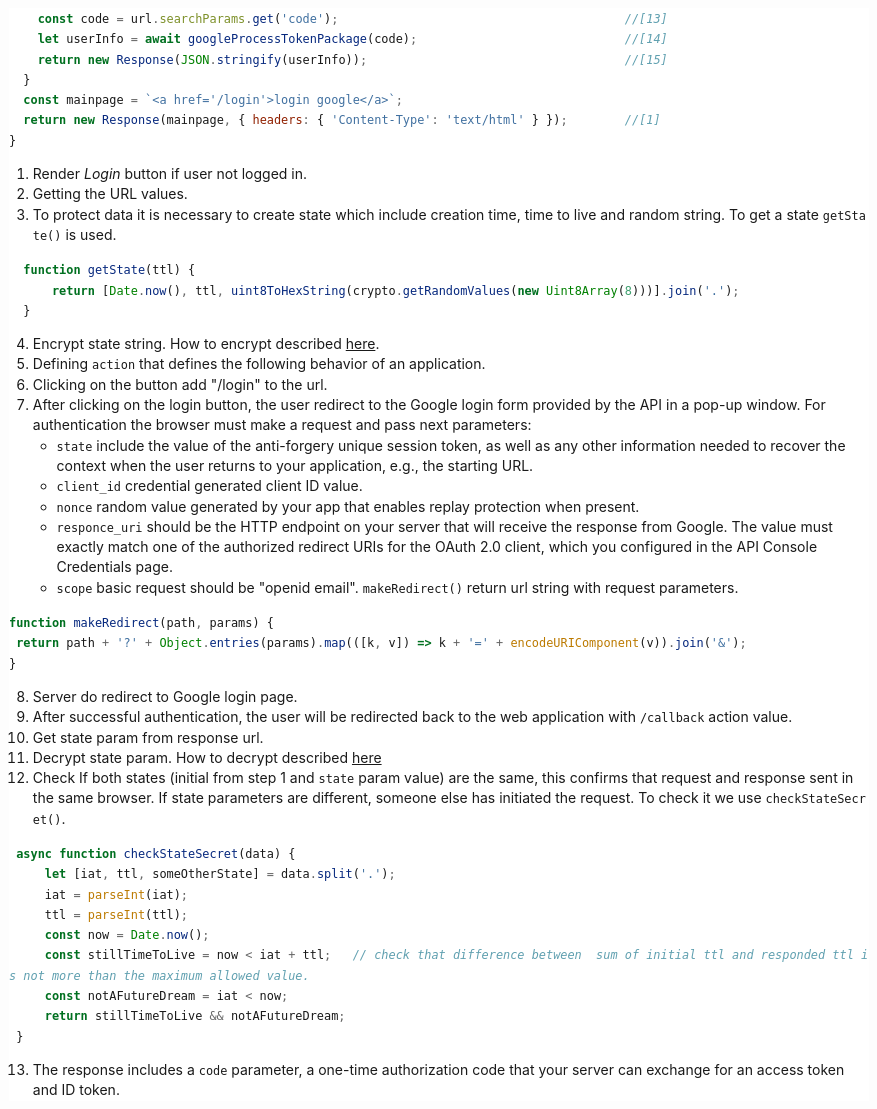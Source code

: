   ```javascript
      const code = url.searchParams.get('code');                                        //[13]
      let userInfo = await googleProcessTokenPackage(code);                             //[14]
      return new Response(JSON.stringify(userInfo));                                    //[15]
    }
    const mainpage = `<a href='/login'>login google</a>`;
    return new Response(mainpage, { headers: { 'Content-Type': 'text/html' } });        //[1]
  }
  ```

1. Render _Login_ button if user not logged in.
2. Getting the URL values. 
3. To protect data it is necessary to create state which include creation time, time to live and random string. To get a state `getState()` is used. 
  ```javascript
    function getState(ttl) {
        return [Date.now(), ttl, uint8ToHexString(crypto.getRandomValues(new Uint8Array(8)))].join('.');
    }
  ```
4. Encrypt state string. How to encrypt described [here](HowTo_encrypt.md).
5. Defining `action` that defines the following behavior of an application.
6. Clicking on the button add "/login" to the url.
7. After clicking on the login button, the user redirect to the Google login form provided by the API in a pop-up window. 
   For authentication the browser must make a request and pass next parameters:
      * `state`  include the value of the anti-forgery unique session token, as well as any other information needed to recover the context when the user returns to your application, e.g., the starting URL.  
      * `client_id`  credential generated client ID value.        
      * `nonce` random value generated by your app that enables replay protection when present.
      * `responce_uri` should be the HTTP endpoint on your server that will receive the response from Google. The value must exactly match one of the authorized redirect URIs for the OAuth 2.0 client, which you configured in the API Console Credentials page.
      * `scope` basic request should be "openid email".
   `makeRedirect()` return url string with request parameters.
 ```javascript
function makeRedirect(path, params) {
  return path + '?' + Object.entries(params).map(([k, v]) => k + '=' + encodeURIComponent(v)).join('&');
}
```
 
8. Server do redirect to Google login page.
9. After successful authentication, the user will be redirected back to the web application with `/callback` action value.
10. Get state param from response url.
11. Decrypt state param. How to decrypt described [here](HowTo_decrypt.md)
12. Check If both states (initial from step 1 and `state` param value) are the same, this confirms that request and response sent in the same browser. If state parameters are different, someone else has initiated the request. To check it we use `checkStateSecret()`. 
   ```javascript
    async function checkStateSecret(data) {
        let [iat, ttl, someOtherState] = data.split('.');
        iat = parseInt(iat);
        ttl = parseInt(ttl);
        const now = Date.now();
        const stillTimeToLive = now < iat + ttl;   // check that difference between  sum of initial ttl and responded ttl is not more than the maximum allowed value. 
        const notAFutureDream = iat < now;
        return stillTimeToLive && notAFutureDream;
    }
   ```
13. The response includes a `code` parameter, a one-time authorization code that your server can exchange for an access token and ID token.